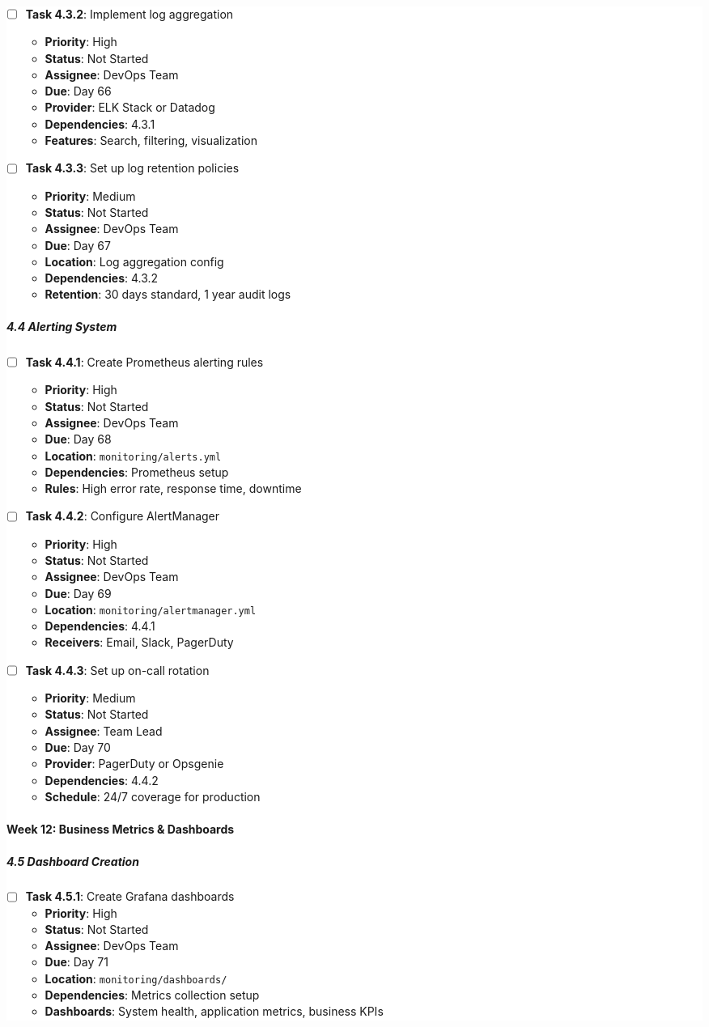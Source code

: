 - [ ] **Task 4.3.2**: Implement log aggregation
  - **Priority**: High
  - **Status**: Not Started
  - **Assignee**: DevOps Team
  - **Due**: Day 66
  - **Provider**: ELK Stack or Datadog
  - **Dependencies**: 4.3.1
  - **Features**: Search, filtering, visualization

- [ ] **Task 4.3.3**: Set up log retention policies
  - **Priority**: Medium
  - **Status**: Not Started
  - **Assignee**: DevOps Team
  - **Due**: Day 67
  - **Location**: Log aggregation config
  - **Dependencies**: 4.3.2
  - **Retention**: 30 days standard, 1 year audit logs

##### 4.4 Alerting System
- [ ] **Task 4.4.1**: Create Prometheus alerting rules
  - **Priority**: High
  - **Status**: Not Started
  - **Assignee**: DevOps Team
  - **Due**: Day 68
  - **Location**: `monitoring/alerts.yml`
  - **Dependencies**: Prometheus setup
  - **Rules**: High error rate, response time, downtime

- [ ] **Task 4.4.2**: Configure AlertManager
  - **Priority**: High
  - **Status**: Not Started
  - **Assignee**: DevOps Team
  - **Due**: Day 69
  - **Location**: `monitoring/alertmanager.yml`
  - **Dependencies**: 4.4.1
  - **Receivers**: Email, Slack, PagerDuty

- [ ] **Task 4.4.3**: Set up on-call rotation
  - **Priority**: Medium
  - **Status**: Not Started
  - **Assignee**: Team Lead
  - **Due**: Day 70
  - **Provider**: PagerDuty or Opsgenie
  - **Dependencies**: 4.4.2
  - **Schedule**: 24/7 coverage for production

#### Week 12: Business Metrics & Dashboards

##### 4.5 Dashboard Creation
- [ ] **Task 4.5.1**: Create Grafana dashboards
  - **Priority**: High
  - **Status**: Not Started
  - **Assignee**: DevOps Team
  - **Due**: Day 71
  - **Location**: `monitoring/dashboards/`
  - **Dependencies**: Metrics collection setup
  - **Dashboards**: System health, application metrics, business KPIs
